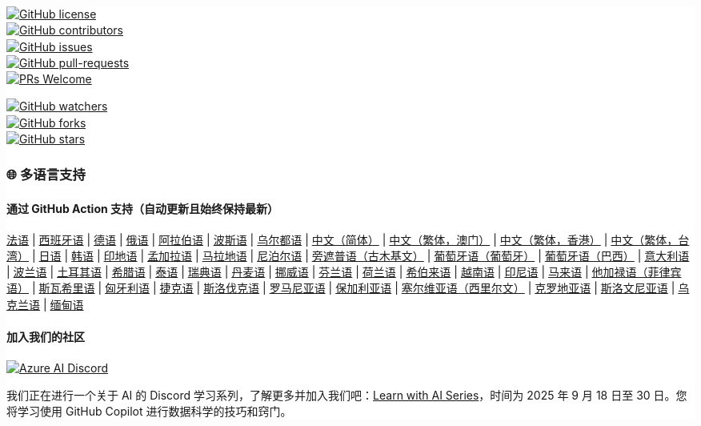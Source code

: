 
[![GitHub license](https://img.shields.io/github/license/microsoft/ML-For-Beginners.svg)](https://github.com/microsoft/ML-For-Beginners/blob/master/LICENSE)  
[![GitHub contributors](https://img.shields.io/github/contributors/microsoft/ML-For-Beginners.svg)](https://GitHub.com/microsoft/ML-For-Beginners/graphs/contributors/)  
[![GitHub issues](https://img.shields.io/github/issues/microsoft/ML-For-Beginners.svg)](https://GitHub.com/microsoft/ML-For-Beginners/issues/)  
[![GitHub pull-requests](https://img.shields.io/github/issues-pr/microsoft/ML-For-Beginners.svg)](https://GitHub.com/microsoft/ML-For-Beginners/pulls/)  
[![PRs Welcome](https://img.shields.io/badge/PRs-welcome-brightgreen.svg?style=flat-square)](http://makeapullrequest.com)  

[![GitHub watchers](https://img.shields.io/github/watchers/microsoft/ML-For-Beginners.svg?style=social&label=Watch)](https://GitHub.com/microsoft/ML-For-Beginners/watchers/)  
[![GitHub forks](https://img.shields.io/github/forks/microsoft/ML-For-Beginners.svg?style=social&label=Fork)](https://GitHub.com/microsoft/ML-For-Beginners/network/)  
[![GitHub stars](https://img.shields.io/github/stars/microsoft/ML-For-Beginners.svg?style=social&label=Star)](https://GitHub.com/microsoft/ML-For-Beginners/stargazers/)  

### 🌐 多语言支持  

#### 通过 GitHub Action 支持（自动更新且始终保持最新）  

[法语](../fr/README.md) | [西班牙语](../es/README.md) | [德语](../de/README.md) | [俄语](../ru/README.md) | [阿拉伯语](../ar/README.md) | [波斯语](../fa/README.md) | [乌尔都语](../ur/README.md) | [中文（简体）](./README.md) | [中文（繁体，澳门）](../mo/README.md) | [中文（繁体，香港）](../hk/README.md) | [中文（繁体，台湾）](../tw/README.md) | [日语](../ja/README.md) | [韩语](../ko/README.md) | [印地语](../hi/README.md) | [孟加拉语](../bn/README.md) | [马拉地语](../mr/README.md) | [尼泊尔语](../ne/README.md) | [旁遮普语（古木基文）](../pa/README.md) | [葡萄牙语（葡萄牙）](../pt/README.md) | [葡萄牙语（巴西）](../br/README.md) | [意大利语](../it/README.md) | [波兰语](../pl/README.md) | [土耳其语](../tr/README.md) | [希腊语](../el/README.md) | [泰语](../th/README.md) | [瑞典语](../sv/README.md) | [丹麦语](../da/README.md) | [挪威语](../no/README.md) | [芬兰语](../fi/README.md) | [荷兰语](../nl/README.md) | [希伯来语](../he/README.md) | [越南语](../vi/README.md) | [印尼语](../id/README.md) | [马来语](../ms/README.md) | [他加禄语（菲律宾语）](../tl/README.md) | [斯瓦希里语](../sw/README.md) | [匈牙利语](../hu/README.md) | [捷克语](../cs/README.md) | [斯洛伐克语](../sk/README.md) | [罗马尼亚语](../ro/README.md) | [保加利亚语](../bg/README.md) | [塞尔维亚语（西里尔文）](../sr/README.md) | [克罗地亚语](../hr/README.md) | [斯洛文尼亚语](../sl/README.md) | [乌克兰语](../uk/README.md) | [缅甸语](../my/README.md)  

#### 加入我们的社区  

[![Azure AI Discord](https://dcbadge.limes.pink/api/server/kzRShWzttr)](https://aka.ms/ml4beginners/discord)  

我们正在进行一个关于 AI 的 Discord 学习系列，了解更多并加入我们吧：[Learn with AI Series](https://aka.ms/learnwithai/discord)，时间为 2025 年 9 月 18 日至 30 日。您将学习使用 GitHub Copilot 进行数据科学的技巧和窍门。  
